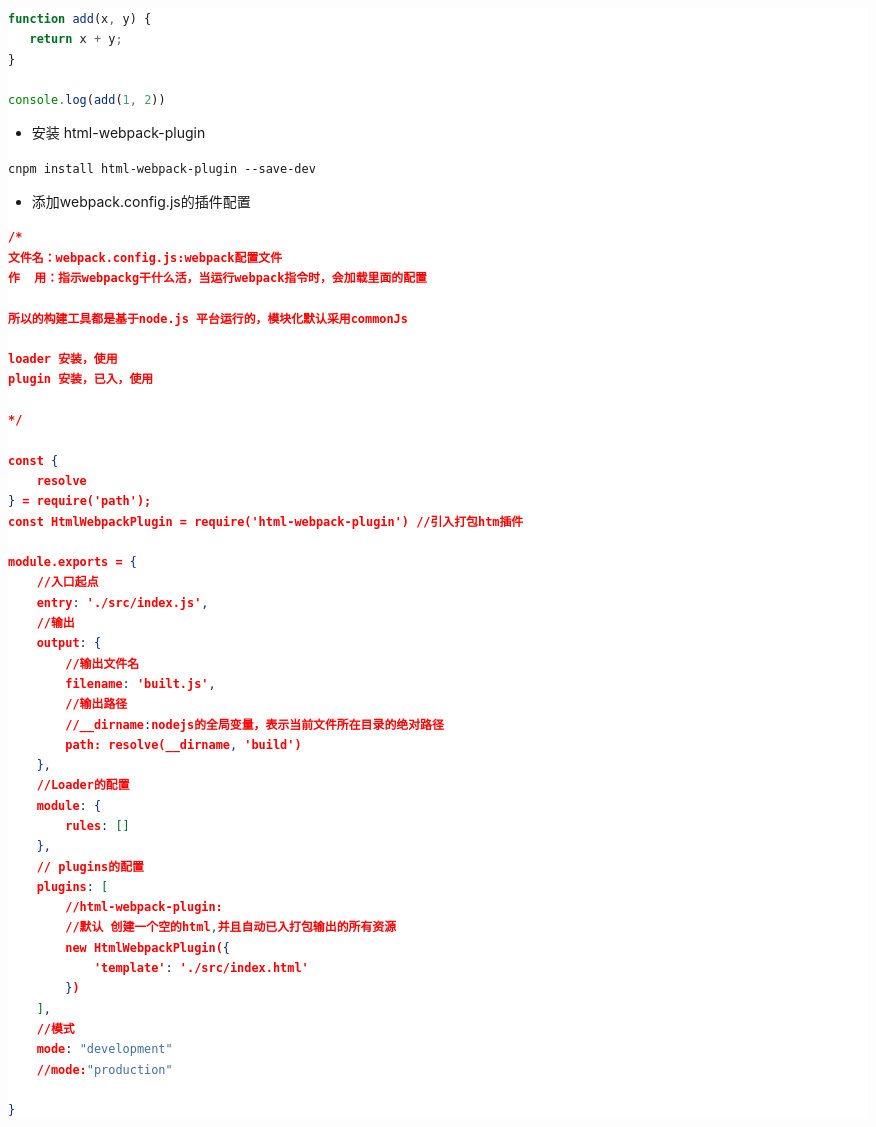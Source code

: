 ```js
function add(x, y) {
   return x + y;
}

console.log(add(1, 2))
```

+ 安装 html-webpack-plugin

```xml
cnpm install html-webpack-plugin --save-dev
```

+ 添加webpack.config.js的插件配置

```json
/*
文件名：webpack.config.js:webpack配置文件
作  用：指示webpackg干什么活，当运行webpack指令时，会加载里面的配置

所以的构建工具都是基于node.js 平台运行的，模块化默认采用commonJs

loader 安装，使用
plugin 安装，已入，使用

*/

const {
    resolve
} = require('path');
const HtmlWebpackPlugin = require('html-webpack-plugin') //引入打包htm插件

module.exports = {
    //入口起点
    entry: './src/index.js',
    //输出
    output: {
        //输出文件名
        filename: 'built.js',
        //输出路径
        //__dirname:nodejs的全局变量，表示当前文件所在目录的绝对路径
        path: resolve(__dirname, 'build')
    },
    //Loader的配置
    module: {
        rules: []
    },
    // plugins的配置
    plugins: [
        //html-webpack-plugin:
        //默认 创建一个空的html,并且自动已入打包输出的所有资源
        new HtmlWebpackPlugin({
            'template': './src/index.html'
        })
    ],
    //模式
    mode: "development"
    //mode:"production"

}
```
